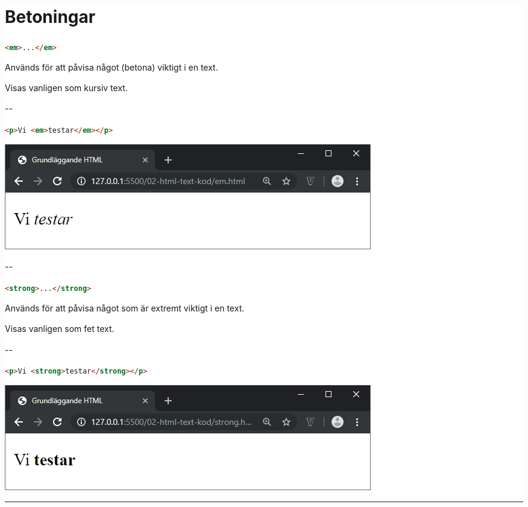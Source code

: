 
# Betoningar

```html
<em>...</em>
```

Används för att påvisa något (betona) viktigt i en text.

Visas vanligen som kursiv text.

--

```html
<p>Vi <em>testar</em></p>
```

![em](images/em.png)

--

```html
<strong>...</strong>
```

Används för att påvisa något som är extremt viktigt i en text.

Visas vanligen som fet text.

--

```html
<p>Vi <strong>testar</strong></p>
```

![strong](images/strong.png)

---
